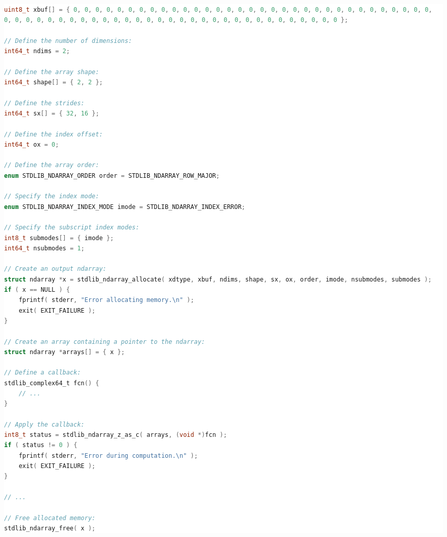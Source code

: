 ```c
uint8_t xbuf[] = { 0, 0, 0, 0, 0, 0, 0, 0, 0, 0, 0, 0, 0, 0, 0, 0, 0, 0, 0, 0, 0, 0, 0, 0, 0, 0, 0, 0, 0, 0, 0, 0, 0, 0, 0, 0, 0, 0, 0, 0, 0, 0, 0, 0, 0, 0, 0, 0, 0, 0, 0, 0, 0, 0, 0, 0, 0, 0, 0, 0, 0, 0, 0, 0 };

// Define the number of dimensions:
int64_t ndims = 2;

// Define the array shape:
int64_t shape[] = { 2, 2 };

// Define the strides:
int64_t sx[] = { 32, 16 };

// Define the index offset:
int64_t ox = 0;

// Define the array order:
enum STDLIB_NDARRAY_ORDER order = STDLIB_NDARRAY_ROW_MAJOR;

// Specify the index mode:
enum STDLIB_NDARRAY_INDEX_MODE imode = STDLIB_NDARRAY_INDEX_ERROR;

// Specify the subscript index modes:
int8_t submodes[] = { imode };
int64_t nsubmodes = 1;

// Create an output ndarray:
struct ndarray *x = stdlib_ndarray_allocate( xdtype, xbuf, ndims, shape, sx, ox, order, imode, nsubmodes, submodes );
if ( x == NULL ) {
    fprintf( stderr, "Error allocating memory.\n" );
    exit( EXIT_FAILURE );
}

// Create an array containing a pointer to the ndarray:
struct ndarray *arrays[] = { x };

// Define a callback:
stdlib_complex64_t fcn() {
    // ...
}

// Apply the callback:
int8_t status = stdlib_ndarray_z_as_c( arrays, (void *)fcn );
if ( status != 0 ) {
    fprintf( stderr, "Error during computation.\n" );
    exit( EXIT_FAILURE );
}

// ...

// Free allocated memory:
stdlib_ndarray_free( x );
```
